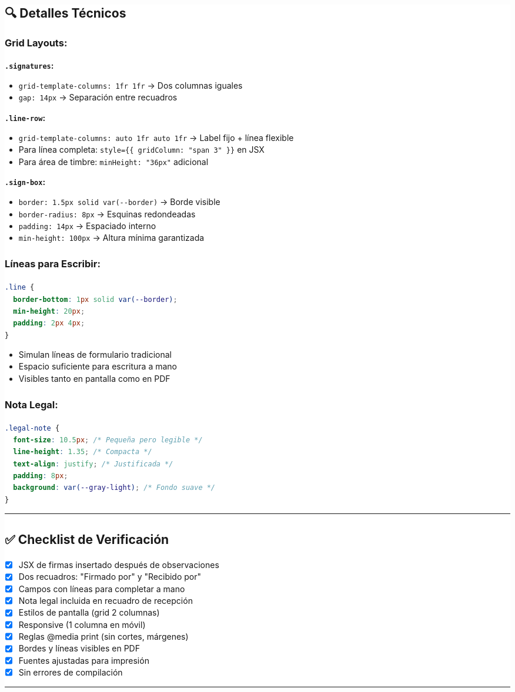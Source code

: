 
## 🔍 Detalles Técnicos

### **Grid Layouts:**

**`.signatures`:**

- `grid-template-columns: 1fr 1fr` → Dos columnas iguales
- `gap: 14px` → Separación entre recuadros

**`.line-row`:**

- `grid-template-columns: auto 1fr auto 1fr` → Label fijo + línea flexible
- Para línea completa: `style={{ gridColumn: "span 3" }}` en JSX
- Para área de timbre: `minHeight: "36px"` adicional

**`.sign-box`:**

- `border: 1.5px solid var(--border)` → Borde visible
- `border-radius: 8px` → Esquinas redondeadas
- `padding: 14px` → Espaciado interno
- `min-height: 100px` → Altura mínima garantizada

### **Líneas para Escribir:**

```css
.line {
  border-bottom: 1px solid var(--border);
  min-height: 20px;
  padding: 2px 4px;
}
```

- Simulan líneas de formulario tradicional
- Espacio suficiente para escritura a mano
- Visibles tanto en pantalla como en PDF

### **Nota Legal:**

```css
.legal-note {
  font-size: 10.5px; /* Pequeña pero legible */
  line-height: 1.35; /* Compacta */
  text-align: justify; /* Justificada */
  padding: 8px;
  background: var(--gray-light); /* Fondo suave */
}
```

---

## ✅ Checklist de Verificación

- [x] JSX de firmas insertado después de observaciones
- [x] Dos recuadros: "Firmado por" y "Recibido por"
- [x] Campos con líneas para completar a mano
- [x] Nota legal incluida en recuadro de recepción
- [x] Estilos de pantalla (grid 2 columnas)
- [x] Responsive (1 columna en móvil)
- [x] Reglas @media print (sin cortes, márgenes)
- [x] Bordes y líneas visibles en PDF
- [x] Fuentes ajustadas para impresión
- [x] Sin errores de compilación

---